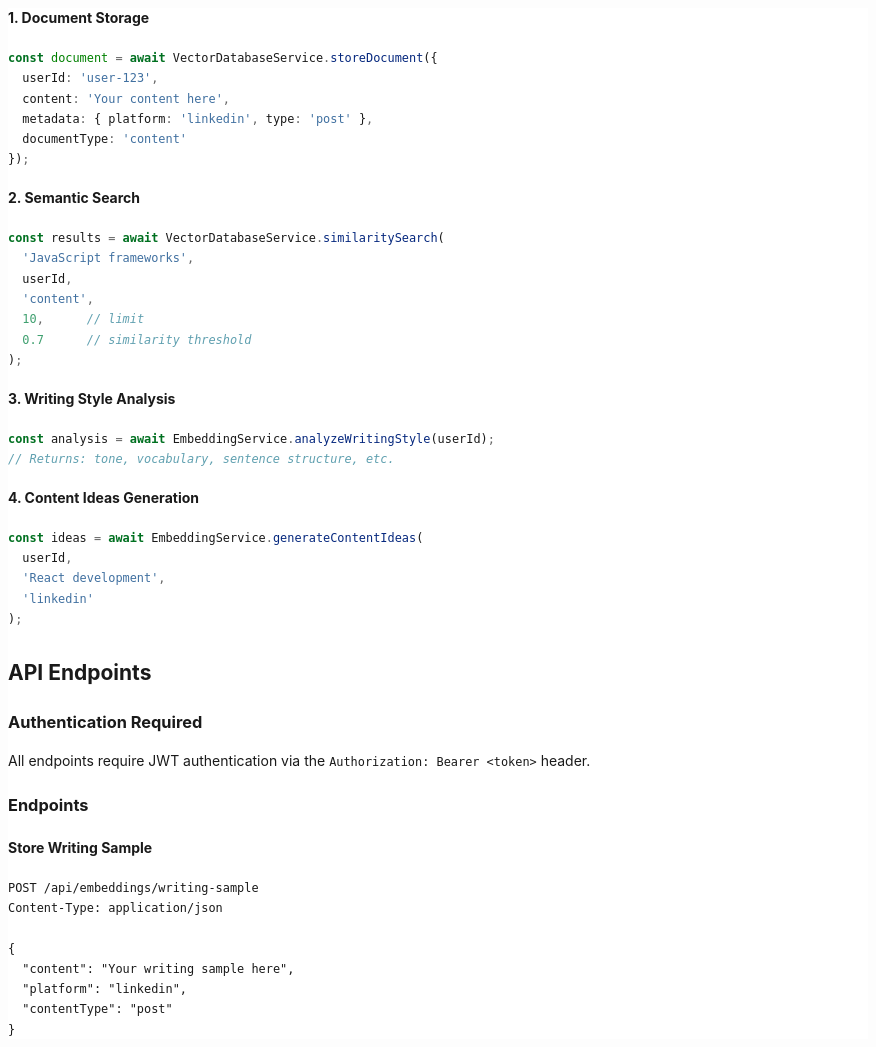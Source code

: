 #### 1. Document Storage
```typescript
const document = await VectorDatabaseService.storeDocument({
  userId: 'user-123',
  content: 'Your content here',
  metadata: { platform: 'linkedin', type: 'post' },
  documentType: 'content'
});
```

#### 2. Semantic Search
```typescript
const results = await VectorDatabaseService.similaritySearch(
  'JavaScript frameworks',
  userId,
  'content',
  10,      // limit
  0.7      // similarity threshold
);
```

#### 3. Writing Style Analysis
```typescript
const analysis = await EmbeddingService.analyzeWritingStyle(userId);
// Returns: tone, vocabulary, sentence structure, etc.
```

#### 4. Content Ideas Generation
```typescript
const ideas = await EmbeddingService.generateContentIdeas(
  userId,
  'React development',
  'linkedin'
);
```

## API Endpoints

### Authentication Required
All endpoints require JWT authentication via the `Authorization: Bearer <token>` header.

### Endpoints

#### Store Writing Sample
```http
POST /api/embeddings/writing-sample
Content-Type: application/json

{
  "content": "Your writing sample here",
  "platform": "linkedin",
  "contentType": "post"
}
```
